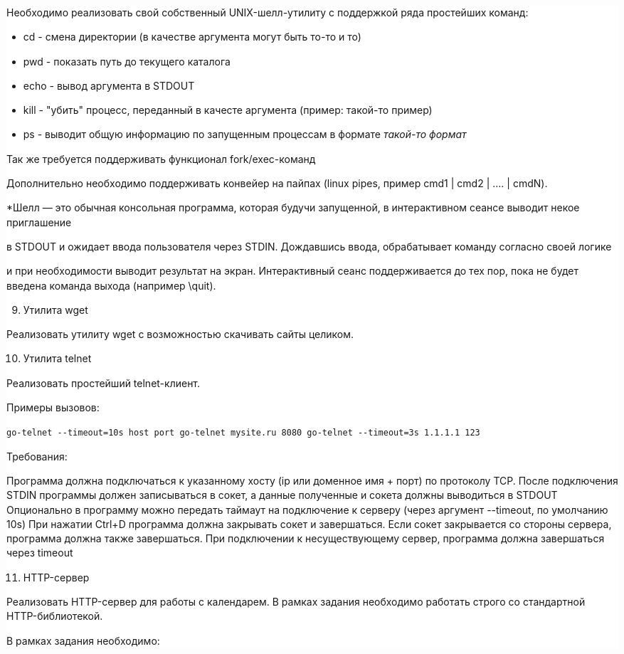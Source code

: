 Необходимо реализовать свой собственный UNIX-шелл-утилиту с поддержкой ряда простейших команд:


- cd <args> - смена директории (в качестве аргумента могут быть то-то и то)

- pwd - показать путь до текущего каталога

- echo <args> - вывод аргумента в STDOUT

- kill <args> - "убить" процесс, переданный в качесте аргумента (пример: такой-то пример)

- ps - выводит общую информацию по запущенным процессам в формате *такой-то формат*



Так же требуется поддерживать функционал fork/exec-команд


Дополнительно необходимо поддерживать конвейер на пайпах (linux pipes, пример cmd1 | cmd2 | .... | cmdN).


*Шелл — это обычная консольная программа, которая будучи запущенной, в интерактивном сеансе выводит некое приглашение

в STDOUT и ожидает ввода пользователя через STDIN. Дождавшись ввода, обрабатывает команду согласно своей логике

и при необходимости выводит результат на экран. Интерактивный сеанс поддерживается до тех пор, пока не будет введена команда выхода (например \quit).

9. Утилита wget

Реализовать утилиту wget с возможностью скачивать сайты целиком.


10. Утилита telnet

Реализовать простейший telnet-клиент.


Примеры вызовов:
```
go-telnet --timeout=10s host port go-telnet mysite.ru 8080 go-telnet --timeout=3s 1.1.1.1 123
```

Требования:

Программа должна подключаться к указанному хосту (ip или доменное имя + порт) по протоколу TCP. После подключения STDIN программы должен записываться в сокет, а данные полученные и сокета должны выводиться в STDOUT
Опционально в программу можно передать таймаут на подключение к серверу (через аргумент --timeout, по умолчанию 10s)
При нажатии Ctrl+D программа должна закрывать сокет и завершаться. Если сокет закрывается со стороны сервера, программа должна также завершаться. При подключении к несуществующему сервер, программа должна завершаться через timeout

11. HTTP-сервер

Реализовать HTTP-сервер для работы с календарем. В рамках задания необходимо работать строго со стандартной HTTP-библиотекой.

В рамках задания необходимо:
